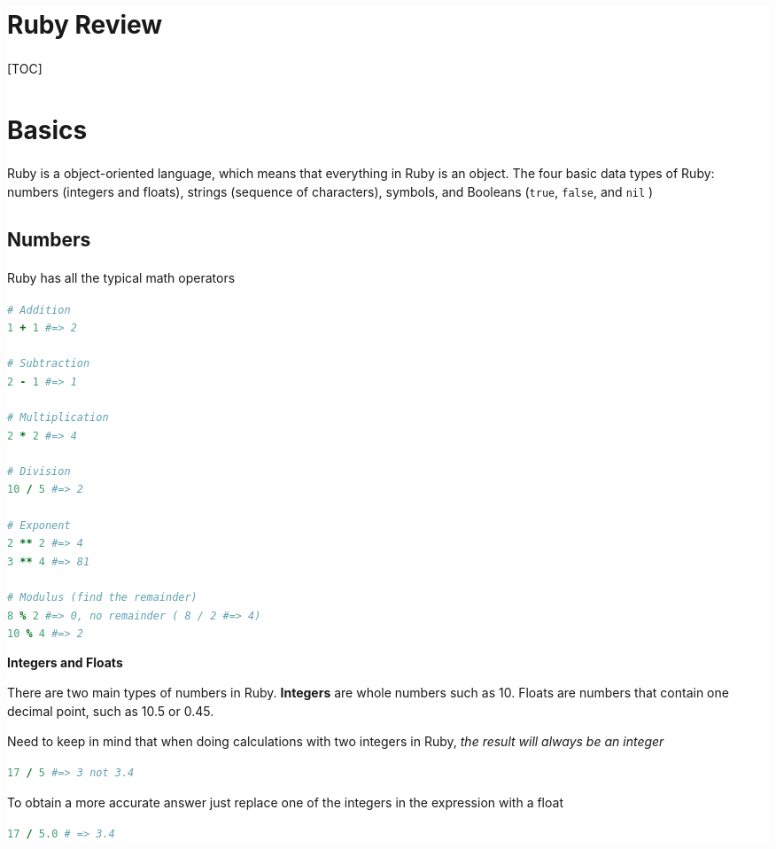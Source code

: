 # Ruby Review

[TOC]

# Basics

Ruby is a object-oriented language, which means that everything in Ruby is an object. The four basic data types of Ruby: numbers (integers and floats), strings (sequence of characters), symbols, and Booleans (`true`, `false`, and `nil` )

## Numbers

Ruby has all the typical math operators

```ruby
# Addition
1 + 1 #=> 2

# Subtraction
2 - 1 #=> 1

# Multiplication
2 * 2 #=> 4

# Division
10 / 5 #=> 2

# Exponent
2 ** 2 #=> 4
3 ** 4 #=> 81

# Modulus (find the remainder)
8 % 2 #=> 0, no remainder ( 8 / 2 #=> 4)
10 % 4 #=> 2
```

**Integers and Floats**

There are two main types of numbers in Ruby. **Integers** are whole numbers such as 10. Floats are numbers that contain one decimal point, such as 10.5 or 0.45.

Need to keep in mind that when doing calculations with two integers in Ruby, *the result will always be an integer*

```ruby
17 / 5 #=> 3 not 3.4
```

To obtain a more accurate answer just replace one of the integers in the expression with a float

```ruby
17 / 5.0 # => 3.4
```
